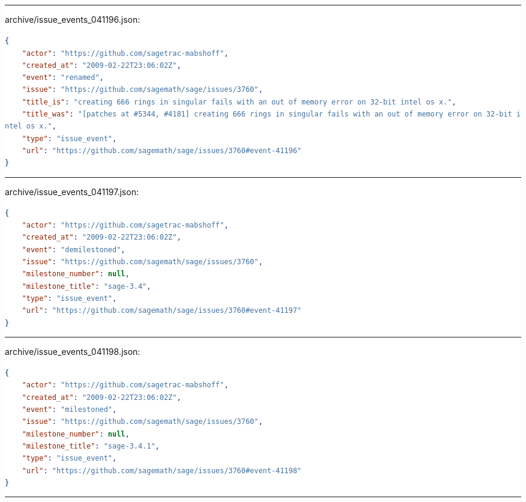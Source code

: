 

---

archive/issue_events_041196.json:
```json
{
    "actor": "https://github.com/sagetrac-mabshoff",
    "created_at": "2009-02-22T23:06:02Z",
    "event": "renamed",
    "issue": "https://github.com/sagemath/sage/issues/3760",
    "title_is": "creating 666 rings in singular fails with an out of memory error on 32-bit intel os x.",
    "title_was": "[patches at #5344, #4181] creating 666 rings in singular fails with an out of memory error on 32-bit intel os x.",
    "type": "issue_event",
    "url": "https://github.com/sagemath/sage/issues/3760#event-41196"
}
```



---

archive/issue_events_041197.json:
```json
{
    "actor": "https://github.com/sagetrac-mabshoff",
    "created_at": "2009-02-22T23:06:02Z",
    "event": "demilestoned",
    "issue": "https://github.com/sagemath/sage/issues/3760",
    "milestone_number": null,
    "milestone_title": "sage-3.4",
    "type": "issue_event",
    "url": "https://github.com/sagemath/sage/issues/3760#event-41197"
}
```



---

archive/issue_events_041198.json:
```json
{
    "actor": "https://github.com/sagetrac-mabshoff",
    "created_at": "2009-02-22T23:06:02Z",
    "event": "milestoned",
    "issue": "https://github.com/sagemath/sage/issues/3760",
    "milestone_number": null,
    "milestone_title": "sage-3.4.1",
    "type": "issue_event",
    "url": "https://github.com/sagemath/sage/issues/3760#event-41198"
}
```



---